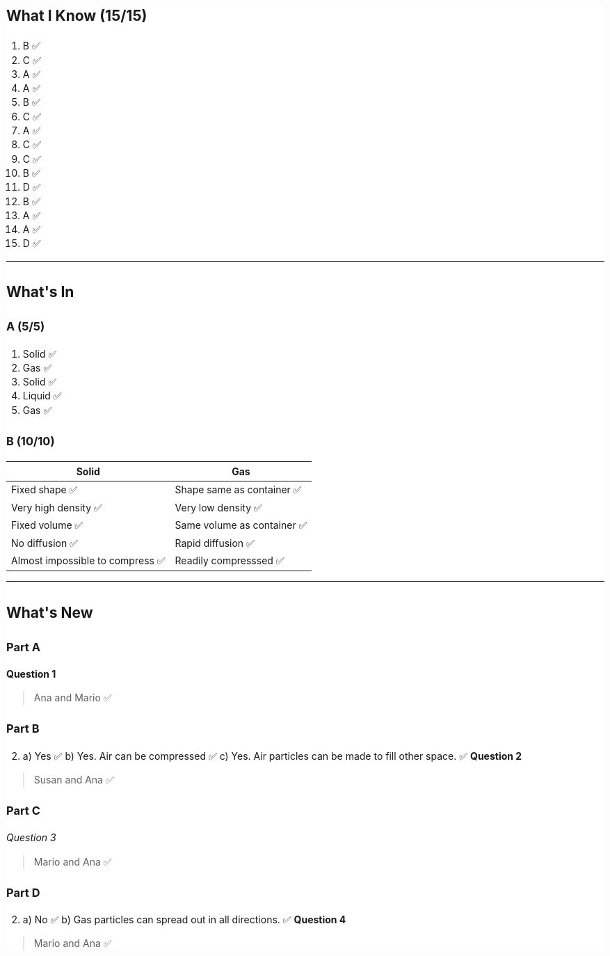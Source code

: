 ## What I Know (15/15)
1) B ✅
2) C ✅
3) A ✅
4) A ✅
5) B ✅
6) C ✅
7) A ✅
8) C ✅
9) C ✅
10) B ✅
11) D ✅
12) B ✅
13) A ✅
14) A ✅
15) D ✅
___
## What's In
### A (5/5)
1) Solid ✅
2) Gas ✅
3) Solid ✅
4) Liquid ✅
5) Gas ✅
### B (10/10)
Solid | Gas
----- | -----
Fixed shape ✅|Shape same as container ✅
Very high density ✅|Very low density ✅
Fixed volume ✅|Same volume as container ✅
No diffusion ✅|Rapid diffusion ✅
Almost impossible to compress ✅|Readily compresssed ✅
___
## What's New
### Part A
**Question 1**
>Ana and Mario ✅
### Part B
2) 
	a) Yes ✅
	b) Yes. Air can be compressed ✅
	c) Yes. Air particles can be made to fill other space. ✅
**Question 2**
> Susan and Ana ✅
### Part C
*Question 3*
> Mario and Ana ✅
### Part D
2) 
	a) No ✅
	b) Gas particles can spread out in all directions. ✅
**Question 4**
> Mario and Ana ✅
